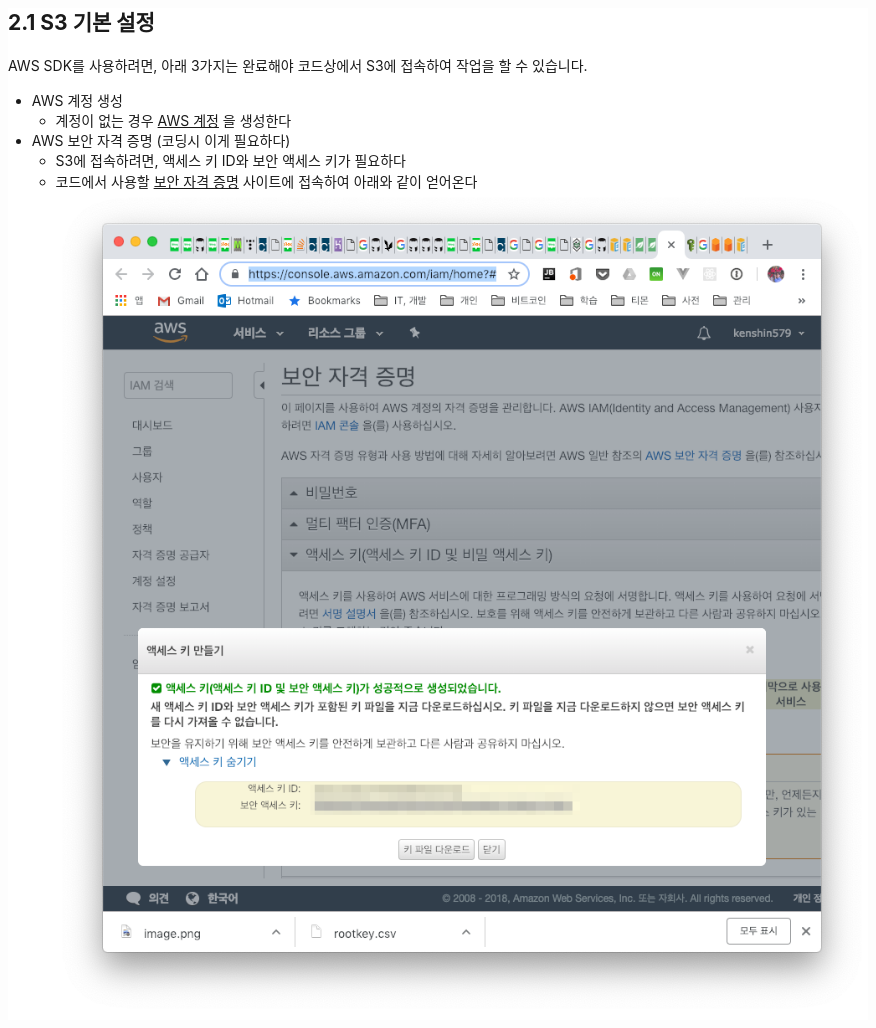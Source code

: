 ## 2.1 S3 기본 설정

AWS SDK를 사용하려면, 아래 3가지는 완료해야 코드상에서 S3에 접속하여 작업을 할 수 있습니다.

- AWS 계정 생성 
  - 계정이 없는 경우 [AWS 계정](https://portal.aws.amazon.com/gp/aws/developer/registration/index.html) 을 생성한다
- AWS 보안 자격 증명 (코딩시 이게 필요하다)
  - S3에 접속하려면, 액세스 키 ID와 보안 액세스 키가 필요하다
  - 코드에서 사용할 [보안 자격 증명](https://console.aws.amazon.com/iam/home?#/security_credential) 사이트에 접속하여 아래와 같이 얻어온다
![](images/아마존-S3-Bucket-API-사용법/3E72205C-4CFE-4901-861A-8DE447229FC3.png)
